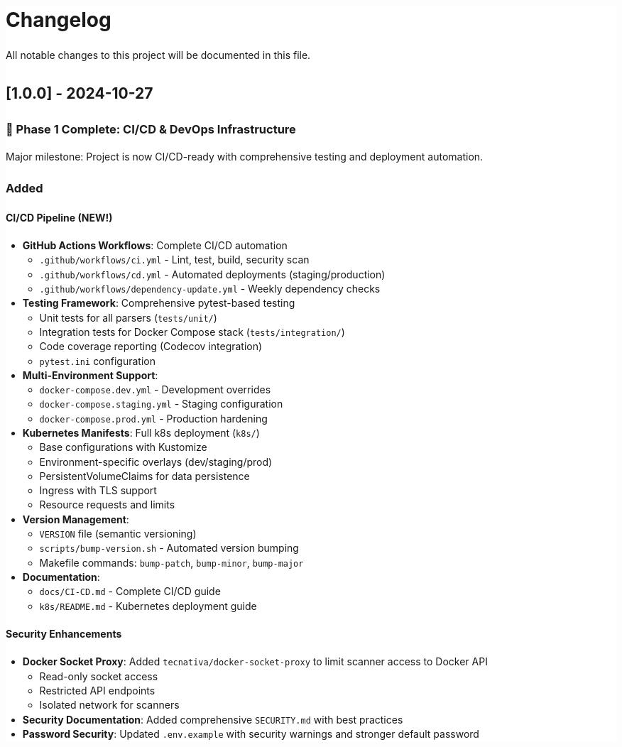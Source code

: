 # Changelog

All notable changes to this project will be documented in this file.

## [1.0.0] - 2024-10-27

### 🚀 Phase 1 Complete: CI/CD & DevOps Infrastructure

Major milestone: Project is now CI/CD-ready with comprehensive testing and deployment automation.

### Added

#### CI/CD Pipeline (NEW!)
- **GitHub Actions Workflows**: Complete CI/CD automation
  - `.github/workflows/ci.yml` - Lint, test, build, security scan
  - `.github/workflows/cd.yml` - Automated deployments (staging/production)
  - `.github/workflows/dependency-update.yml` - Weekly dependency checks
- **Testing Framework**: Comprehensive pytest-based testing
  - Unit tests for all parsers (`tests/unit/`)
  - Integration tests for Docker Compose stack (`tests/integration/`)
  - Code coverage reporting (Codecov integration)
  - `pytest.ini` configuration
- **Multi-Environment Support**: 
  - `docker-compose.dev.yml` - Development overrides
  - `docker-compose.staging.yml` - Staging configuration
  - `docker-compose.prod.yml` - Production hardening
- **Kubernetes Manifests**: Full k8s deployment (`k8s/`)
  - Base configurations with Kustomize
  - Environment-specific overlays (dev/staging/prod)
  - PersistentVolumeClaims for data persistence
  - Ingress with TLS support
  - Resource requests and limits
- **Version Management**:
  - `VERSION` file (semantic versioning)
  - `scripts/bump-version.sh` - Automated version bumping
  - Makefile commands: `bump-patch`, `bump-minor`, `bump-major`
- **Documentation**:
  - `docs/CI-CD.md` - Complete CI/CD guide
  - `k8s/README.md` - Kubernetes deployment guide

#### Security Enhancements
- **Docker Socket Proxy**: Added `tecnativa/docker-socket-proxy` to limit scanner access to Docker API
  - Read-only socket access
  - Restricted API endpoints
  - Isolated network for scanners
- **Security Documentation**: Added comprehensive `SECURITY.md` with best practices
- **Password Security**: Updated `.env.example` with security warnings and stronger default password
